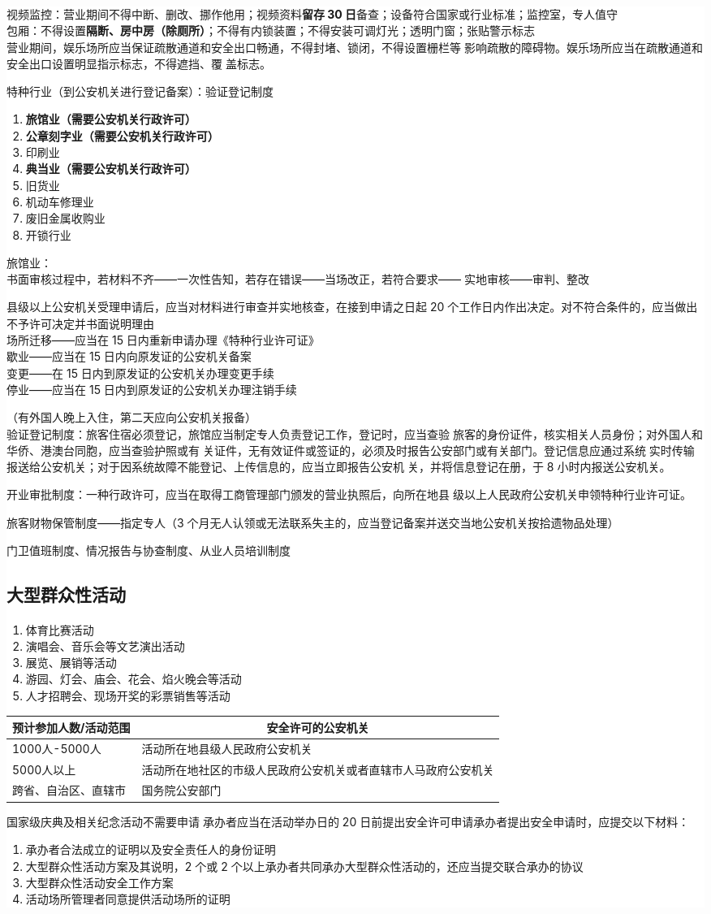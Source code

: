 视频监控：营业期间不得中断、删改、挪作他用；视频资料**留存 30 日**备查；设备符合国家或行业标准；监控室，专人值守   
包厢：不得设置**隔断、房中房（除厕所）**；不得有内锁装置；不得安装可调灯光；透明门窗；张贴警示标志   
营业期间，娱乐场所应当保证疏散通道和安全出口畅通，不得封堵、锁闭，不得设置栅栏等   影响疏散的障碍物。娱乐场所应当在疏散通道和安全出口设置明显指示标志，不得遮挡、覆   盖标志。

特种行业（到公安机关进行登记备案）：验证登记制度
1.	**旅馆业（需要公安机关行政许可）**
2.	**公章刻字业（需要公安机关行政许可）**
3.	印刷业
4.	**典当业（需要公安机关行政许可）**
5.	旧货业
6.	机动车修理业
7.	废旧金属收购业
8.	开锁行业

旅馆业：   
书面审核过程中，若材料不齐——一次性告知，若存在错误——当场改正，若符合要求——   实地审核——审判、整改    

县级以上公安机关受理申请后，应当对材料进行审查并实地核查，在接到申请之日起 20 个工作日内作出决定。对不符合条件的，应当做出不予许可决定并书面说明理由   
场所迁移——应当在 15 日内重新申请办理《特种行业许可证》   
歇业——应当在 15 日内向原发证的公安机关备案   
变更——在 15 日内到原发证的公安机关办理变更手续   
停业——应当在 15 日内到原发证的公安机关办理注销手续   


（有外国人晚上入住，第二天应向公安机关报备）   
验证登记制度：旅客住宿必须登记，旅馆应当制定专人负责登记工作，登记时，应当查验  旅客的身份证件，核实相关人员身份；对外国人和华侨、港澳台同胞，应当查验护照或有  关证件，无有效证件或签证的，必须及时报告公安部门或有关部门。登记信息应通过系统  实时传输报送给公安机关；对于因系统故障不能登记、上传信息的，应当立即报告公安机  关，并将信息登记在册，于 8 小时内报送公安机关。
 
开业审批制度：一种行政许可，应当在取得工商管理部门颁发的营业执照后，向所在地县  级以上人民政府公安机关申领特种行业许可证。

旅客财物保管制度——指定专人（3 个月无人认领或无法联系失主的，应当登记备案并送交当地公安机关按拾遗物品处理）   

门卫值班制度、情况报告与协查制度、从业人员培训制度

## 大型群众性活动
1.	体育比赛活动
2.	演唱会、音乐会等文艺演出活动
3.	展览、展销等活动
4.	游园、灯会、庙会、花会、焰火晚会等活动
5.	人才招聘会、现场开奖的彩票销售等活动

|预计参加人数/活动范围|安全许可的公安机关|
|-|-|
|1000人-5000人|活动所在地县级人民政府公安机关|
|5000人以上|活动所在地社区的市级人民政府公安机关或者直辖市人马政府公安机关|
|跨省、自治区、直辖市|国务院公安部门|

国家级庆典及相关纪念活动不需要申请
承办者应当在活动举办日的 20 日前提出安全许可申请承办者提出安全申请时，应提交以下材料：
1.	承办者合法成立的证明以及安全责任人的身份证明
2.	大型群众性活动方案及其说明，2 个或 2 个以上承办者共同承办大型群众性活动的，还应当提交联合承办的协议
3.	大型群众性活动安全工作方案
4.	活动场所管理者同意提供活动场所的证明
